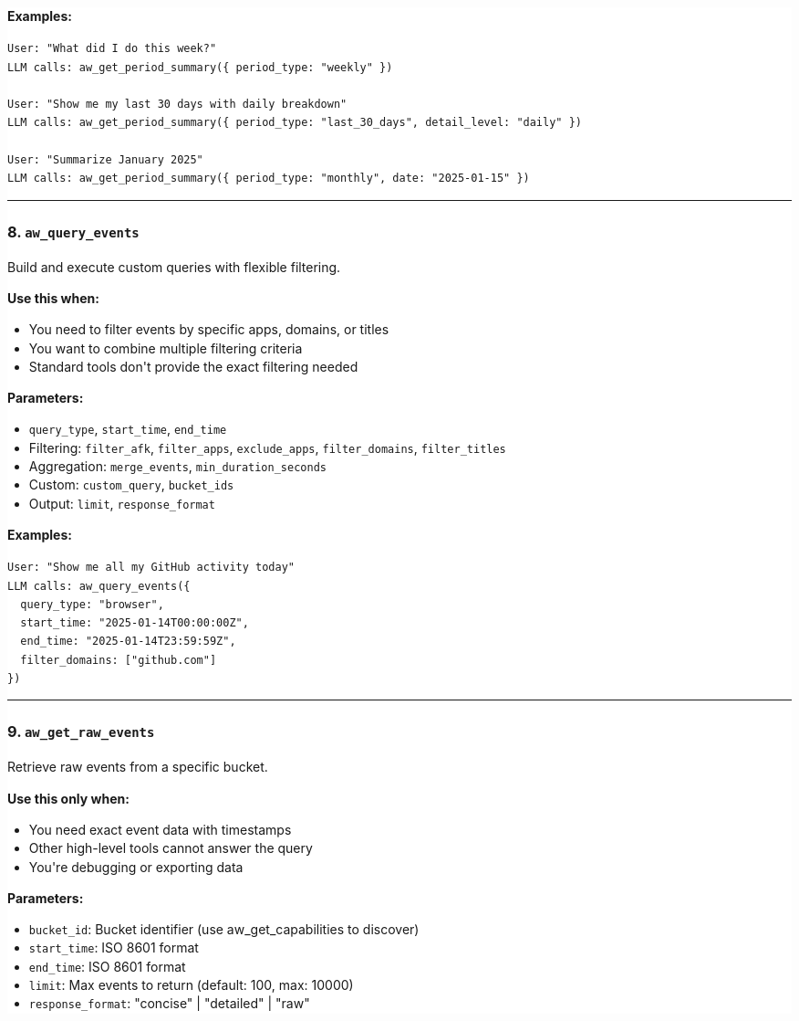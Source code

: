**Examples:**
```
User: "What did I do this week?"
LLM calls: aw_get_period_summary({ period_type: "weekly" })

User: "Show me my last 30 days with daily breakdown"
LLM calls: aw_get_period_summary({ period_type: "last_30_days", detail_level: "daily" })

User: "Summarize January 2025"
LLM calls: aw_get_period_summary({ period_type: "monthly", date: "2025-01-15" })
```

---

### 8. `aw_query_events`

Build and execute custom queries with flexible filtering.

**Use this when:**
- You need to filter events by specific apps, domains, or titles
- You want to combine multiple filtering criteria
- Standard tools don't provide the exact filtering needed

**Parameters:**
- `query_type`, `start_time`, `end_time`
- Filtering: `filter_afk`, `filter_apps`, `exclude_apps`, `filter_domains`, `filter_titles`
- Aggregation: `merge_events`, `min_duration_seconds`
- Custom: `custom_query`, `bucket_ids`
- Output: `limit`, `response_format`

**Examples:**
```
User: "Show me all my GitHub activity today"
LLM calls: aw_query_events({
  query_type: "browser",
  start_time: "2025-01-14T00:00:00Z",
  end_time: "2025-01-14T23:59:59Z",
  filter_domains: ["github.com"]
})
```

---

### 9. `aw_get_raw_events`

Retrieve raw events from a specific bucket.

**Use this only when:**
- You need exact event data with timestamps
- Other high-level tools cannot answer the query
- You're debugging or exporting data

**Parameters:**
- `bucket_id`: Bucket identifier (use aw_get_capabilities to discover)
- `start_time`: ISO 8601 format
- `end_time`: ISO 8601 format
- `limit`: Max events to return (default: 100, max: 10000)
- `response_format`: "concise" | "detailed" | "raw"
